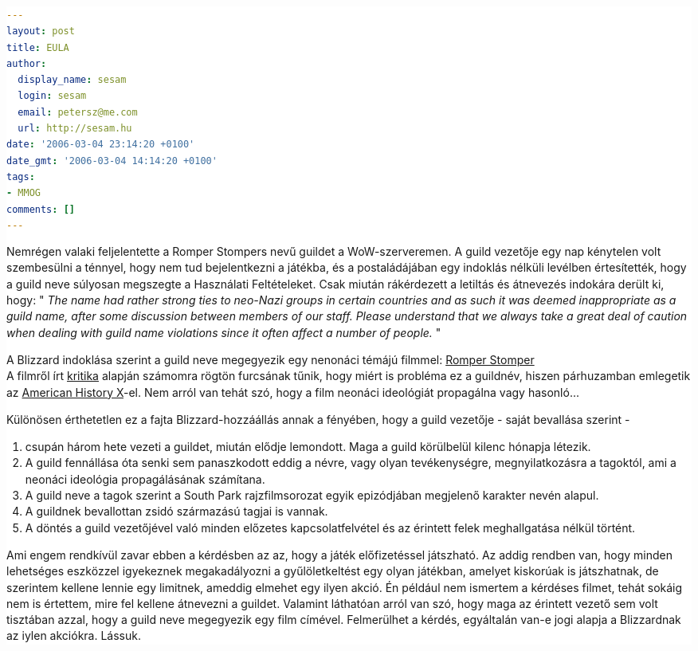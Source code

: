 ```yaml
---
layout: post
title: EULA
author:
  display_name: sesam
  login: sesam
  email: petersz@me.com
  url: http://sesam.hu
date: '2006-03-04 23:14:20 +0100'
date_gmt: '2006-03-04 14:14:20 +0100'
tags:
- MMOG
comments: []
---
```


Nemrégen valaki feljelentette a Romper Stompers nevű guildet a WoW-szerveremen. A guild vezetője egy nap kénytelen volt szembesülni a ténnyel, hogy nem tud bejelentkezni a játékba, és a postaládájában egy indoklás nélküli levélben értesítették, hogy a guild neve súlyosan megszegte a Használati Feltételeket. Csak miután rákérdezett a letiltás és átnevezés indokára derült ki, hogy: " _The name had rather strong ties to neo-Nazi groups in certain countries and as such it was deemed inappropriate as a guild name, after some discussion between members of our staff. Please understand that we always take a great deal of caution when dealing with guild name violations since it often affect a number of people._ "

A Blizzard indoklása szerint a guild neve megegyezik egy nenonáci témájú filmmel: [Romper Stomper](http://www.imdb.com/title/tt0105275)  
A filmről írt [kritika](http://www.futuremovies.co.uk/review.asp?ID=300) alapján számomra rögtön furcsának tűnik, hogy miért is probléma ez a guildnév, hiszen párhuzamban emlegetik az [American History X](http://www.imdb.com/title/tt0120586)-el. Nem arról van tehát szó, hogy a film neonáci ideológiát propagálna vagy hasonló...

Különösen érthetetlen ez a fajta Blizzard-hozzáállás annak a fényében, hogy a guild vezetője - saját bevallása szerint -   
1) csupán három hete vezeti a guildet, miután elődje lemondott. Maga a guild körülbelül kilenc hónapja létezik.   
2) A guild fennállása óta senki sem panaszkodott eddig a névre, vagy olyan tevékenységre, megnyilatkozásra a tagoktól, ami a neonáci ideológia propagálásának számítana.   
3) A guild neve a tagok szerint a South Park rajzfilmsorozat egyik epizódjában megjelenő karakter nevén alapul.   
4) A guildnek bevallottan zsidó származású tagjai is vannak.  
5) A döntés a guild vezetőjével való minden előzetes kapcsolatfelvétel és az érintett felek meghallgatása nélkül történt.

Ami engem rendkívül zavar ebben a kérdésben az az, hogy a játék előfizetéssel játszható. Az addig rendben van, hogy minden lehetséges eszközzel igyekeznek megakadályozni a gyűlöletkeltést egy olyan játékban, amelyet kiskorúak is játszhatnak, de szerintem kellene lennie egy limitnek, ameddig elmehet egy ilyen akció. Én például nem ismertem a kérdéses filmet, tehát sokáig nem is értettem, mire fel kellene átnevezni a guildet. Valamint láthatóan arról van szó, hogy maga az érintett vezető sem volt tisztában azzal, hogy a guild neve megegyezik egy film címével. Felmerülhet a kérdés, egyáltalán van-e jogi alapja a Blizzardnak az iylen akciókra. Lássuk.
